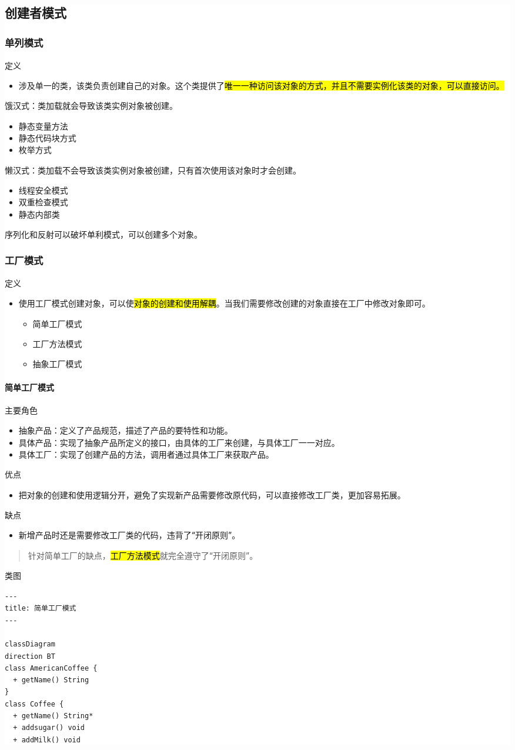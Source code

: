 

创建者模式
----------

### 单列模式

定义

- 涉及单一的类，该类负责创建自己的对象。这个类提供了<mark>唯一一种访问该对象的方式，并且不需要实例化该类的对象，可以直接访问。</mark>

饿汉式：类加载就会导致该类实例对象被创建。

- 静态变量方法
- 静态代码块方式
- 枚举方式

懒汉式：类加载不会导致该类实例对象被创建，只有首次使用该对象时才会创建。

- 线程安全模式
- 双重检查模式
- 静态内部类

序列化和反射可以破坏单利模式，可以创建多个对象。



### 工厂模式

定义

- 使用工厂模式创建对象，可以使<mark>对象的创建和使用解耦</mark>。当我们需要修改创建的对象直接在工厂中修改对象即可。

  - 简单工厂模式

  - 工厂方法模式

  - 抽象工厂模式




#### 简单工厂模式

主要角色

- 抽象产品：定义了产品规范，描述了产品的要特性和功能。
- 具体产品：实现了抽象产品所定义的接口，由具体的工厂来创建，与具体工厂一一对应。
- 具体工厂：实现了创建产品的方法，调用者通过具体工厂来获取产品。

优点

- 把对象的创建和使用逻辑分开，避免了实现新产品需要修改原代码，可以直接修改工厂类，更加容易拓展。

缺点

- 新增产品时还是需要修改工厂类的代码，违背了“开闭原则”。

> 针对简单工厂的缺点，<mark>工厂方法模式</mark>就完全遵守了“开闭原则”。

类图

```mermaid
---
title: 简单工厂模式 
---

classDiagram
direction BT
class AmericanCoffee {
  + getName() String
}
class Coffee {
  + getName() String*
  + addsugar() void
  + addMilk() void
```